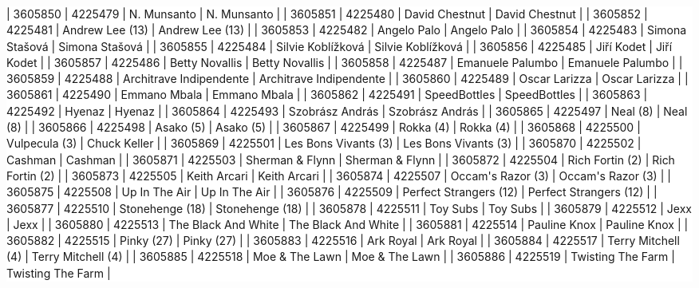 | 3605850 | 4225479 | N. Munsanto | N. Munsanto |
| 3605851 | 4225480 | David Chestnut | David Chestnut |
| 3605852 | 4225481 | Andrew Lee (13) | Andrew Lee (13) |
| 3605853 | 4225482 | Angelo Palo | Angelo Palo |
| 3605854 | 4225483 | Simona Stašová | Simona Stašová |
| 3605855 | 4225484 | Silvie Koblížková | Silvie Koblížková |
| 3605856 | 4225485 | Jiří Kodet | Jiří Kodet |
| 3605857 | 4225486 | Betty Novallis | Betty Novallis |
| 3605858 | 4225487 | Emanuele Palumbo | Emanuele Palumbo |
| 3605859 | 4225488 | Architrave Indipendente | Architrave Indipendente |
| 3605860 | 4225489 | Oscar Larizza | Oscar Larizza |
| 3605861 | 4225490 | Emmano Mbala | Emmano Mbala |
| 3605862 | 4225491 | SpeedBottles | SpeedBottles |
| 3605863 | 4225492 | Hyenaz | Hyenaz |
| 3605864 | 4225493 | Szobrász András | Szobrász András |
| 3605865 | 4225497 | Neal (8) | Neal (8) |
| 3605866 | 4225498 | Asako (5) | Asako (5) |
| 3605867 | 4225499 | Rokka (4) | Rokka (4) |
| 3605868 | 4225500 | Vulpecula (3) | Chuck Keller |
| 3605869 | 4225501 | Les Bons Vivants (3) | Les Bons Vivants (3) |
| 3605870 | 4225502 | Cashman | Cashman |
| 3605871 | 4225503 | Sherman & Flynn | Sherman & Flynn |
| 3605872 | 4225504 | Rich Fortin (2) | Rich Fortin (2) |
| 3605873 | 4225505 | Keith Arcari | Keith Arcari |
| 3605874 | 4225507 | Occam's Razor (3) | Occam's Razor (3) |
| 3605875 | 4225508 | Up In The Air | Up In The Air |
| 3605876 | 4225509 | Perfect Strangers (12) | Perfect Strangers (12) |
| 3605877 | 4225510 | Stonehenge (18) | Stonehenge (18) |
| 3605878 | 4225511 | Toy Subs | Toy Subs |
| 3605879 | 4225512 | Jexx | Jexx |
| 3605880 | 4225513 | The Black And White | The Black And White |
| 3605881 | 4225514 | Pauline Knox | Pauline Knox |
| 3605882 | 4225515 | Pinky (27) | Pinky (27) |
| 3605883 | 4225516 | Ark Royal | Ark Royal |
| 3605884 | 4225517 | Terry Mitchell (4) | Terry Mitchell (4) |
| 3605885 | 4225518 | Moe & The Lawn | Moe & The Lawn |
| 3605886 | 4225519 | Twisting The Farm | Twisting The Farm |